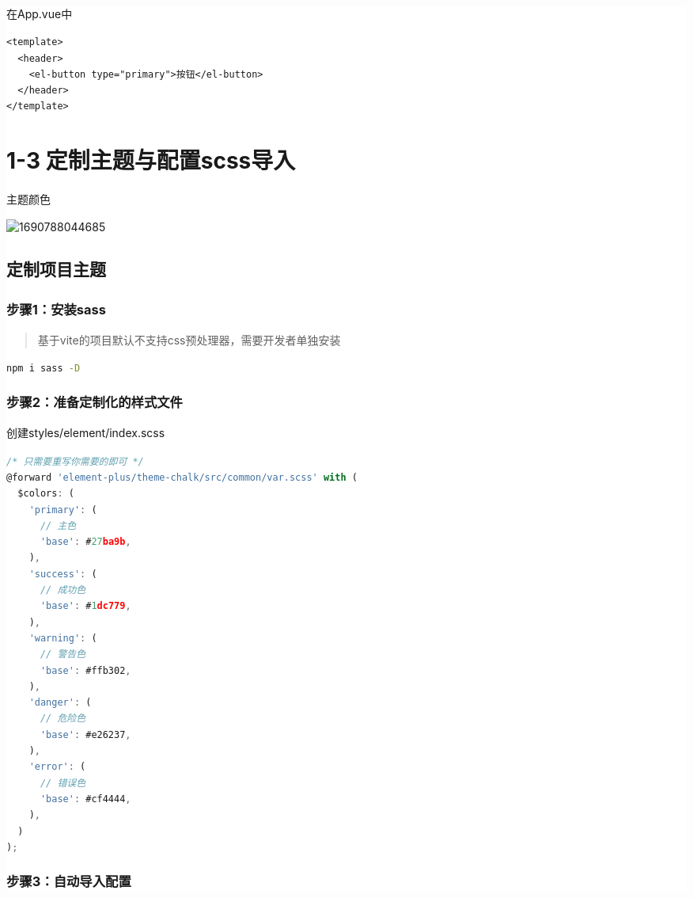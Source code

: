 在App.vue中

```vue
<template>
  <header>
    <el-button type="primary">按钮</el-button>    
  </header>  
</template>
```



# 1-3 定制主题与配置scss导入

主题颜色

![1690788044685](assets\1690788044685.png)



## 定制项目主题

### 步骤1：安装sass

> 基于vite的项目默认不支持css预处理器，需要开发者单独安装

```bash
npm i sass -D
```
### 步骤2：准备定制化的样式文件

创建styles/element/index.scss 

```javascript
/* 只需要重写你需要的即可 */
@forward 'element-plus/theme-chalk/src/common/var.scss' with (
  $colors: (
    'primary': (
      // 主色
      'base': #27ba9b,
    ),
    'success': (
      // 成功色
      'base': #1dc779,
    ),
    'warning': (
      // 警告色
      'base': #ffb302,
    ),
    'danger': (
      // 危险色
      'base': #e26237,
    ),
    'error': (
      // 错误色
      'base': #cf4444,
    ),
  )
);
```
### 步骤3：自动导入配置
